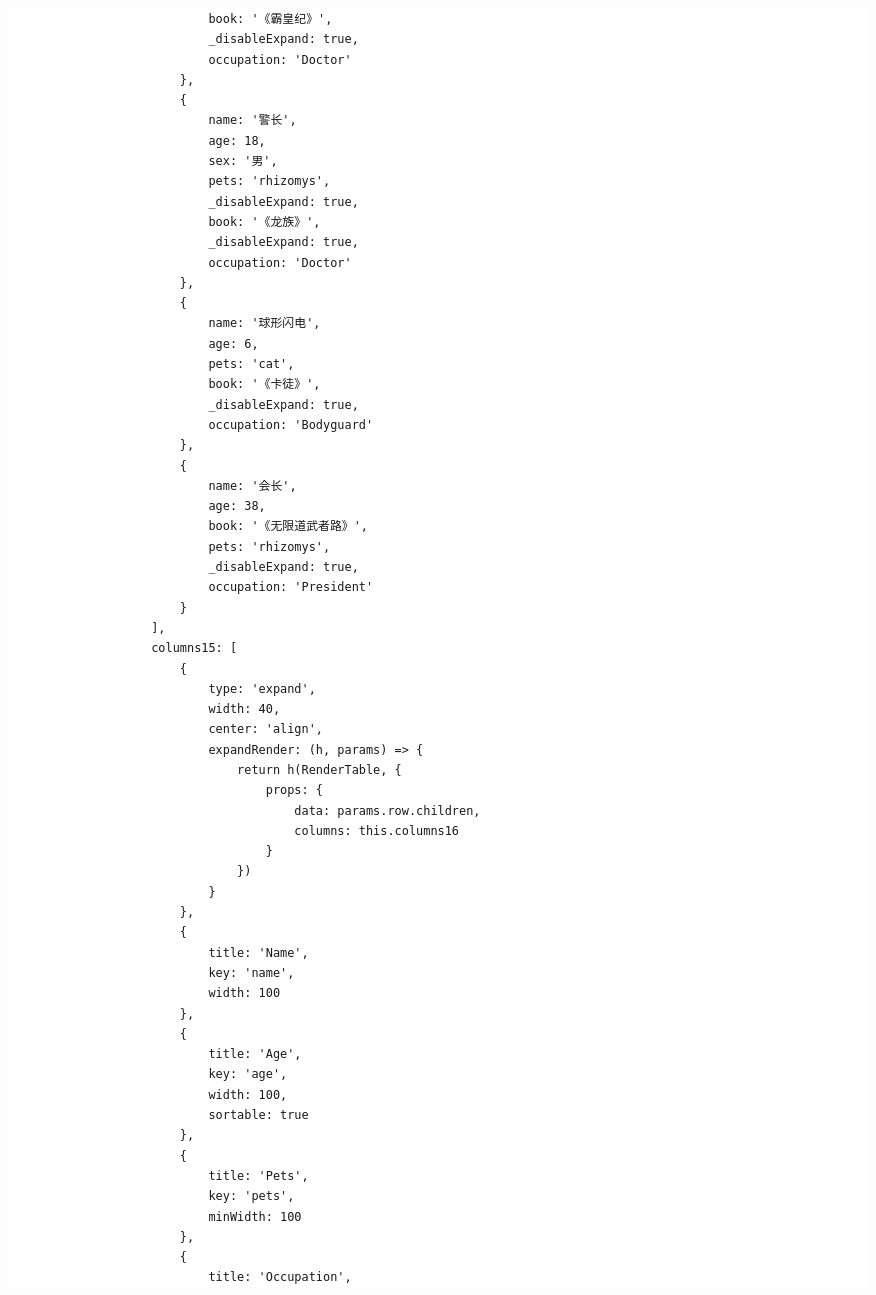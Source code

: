 ```html
                            book: '《霸皇纪》',
                            _disableExpand: true,
                            occupation: 'Doctor'
                        },
                        {
                            name: '警长',
                            age: 18,
                            sex: '男',
                            pets: 'rhizomys',
                            _disableExpand: true,
                            book: '《龙族》',
                            _disableExpand: true,
                            occupation: 'Doctor'
                        },
                        {
                            name: '球形闪电',
                            age: 6,
                            pets: 'cat',
                            book: '《卡徒》',
                            _disableExpand: true,
                            occupation: 'Bodyguard'
                        },
                        {
                            name: '会长',
                            age: 38,
                            book: '《无限道武者路》',
                            pets: 'rhizomys',
                            _disableExpand: true,
                            occupation: 'President'
                        }
                    ],
                    columns15: [
                        {
                            type: 'expand',
                            width: 40,
                            center: 'align',
                            expandRender: (h, params) => {
                                return h(RenderTable, {
                                    props: {
                                        data: params.row.children,
                                        columns: this.columns16
                                    }
                                })
                            }
                        },
                        {
                            title: 'Name',
                            key: 'name',
                            width: 100
                        },
                        {
                            title: 'Age',
                            key: 'age',
                            width: 100,
                            sortable: true
                        },
                        {
                            title: 'Pets',
                            key: 'pets',
                            minWidth: 100
                        },
                        {
                            title: 'Occupation',
```